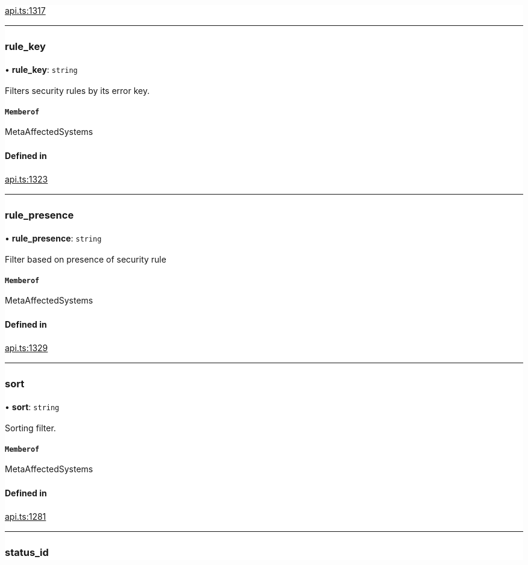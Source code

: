 [api.ts:1317](https://github.com/RedHatInsights/javascript-clients/blob/master/packages/vulnerabilities/api.ts#L1317)

___

### rule\_key

• **rule\_key**: `string`

Filters security rules by its error key.

**`Memberof`**

MetaAffectedSystems

#### Defined in

[api.ts:1323](https://github.com/RedHatInsights/javascript-clients/blob/master/packages/vulnerabilities/api.ts#L1323)

___

### rule\_presence

• **rule\_presence**: `string`

Filter based on presence of security rule

**`Memberof`**

MetaAffectedSystems

#### Defined in

[api.ts:1329](https://github.com/RedHatInsights/javascript-clients/blob/master/packages/vulnerabilities/api.ts#L1329)

___

### sort

• **sort**: `string`

Sorting filter.

**`Memberof`**

MetaAffectedSystems

#### Defined in

[api.ts:1281](https://github.com/RedHatInsights/javascript-clients/blob/master/packages/vulnerabilities/api.ts#L1281)

___

### status\_id
